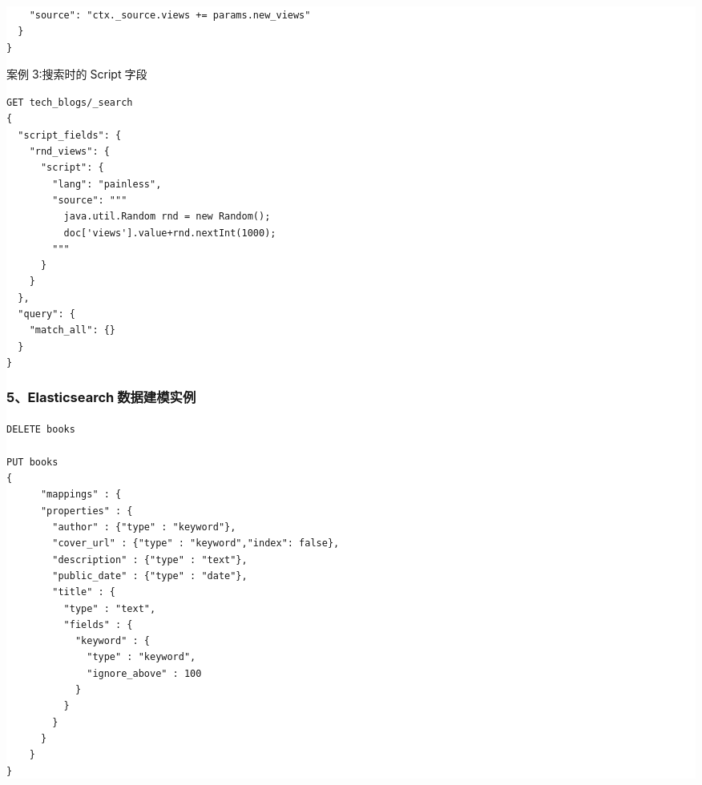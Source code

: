 ```
    "source": "ctx._source.views += params.new_views"
  }
}
```

案例 3:搜索时的 Script 字段

```
GET tech_blogs/_search
{
  "script_fields": {
    "rnd_views": {
      "script": {
        "lang": "painless",
        "source": """
          java.util.Random rnd = new Random();
          doc['views'].value+rnd.nextInt(1000);
        """
      }
    }
  },
  "query": {
    "match_all": {}
  }
}
```

### **5、Elasticsearch 数据建模实例**

```
DELETE books

PUT books
{
      "mappings" : {
      "properties" : {
        "author" : {"type" : "keyword"},
        "cover_url" : {"type" : "keyword","index": false},
        "description" : {"type" : "text"},
        "public_date" : {"type" : "date"},
        "title" : {
          "type" : "text",
          "fields" : {
            "keyword" : {
              "type" : "keyword",
              "ignore_above" : 100
            }
          }
        }
      }
    }
}
```
